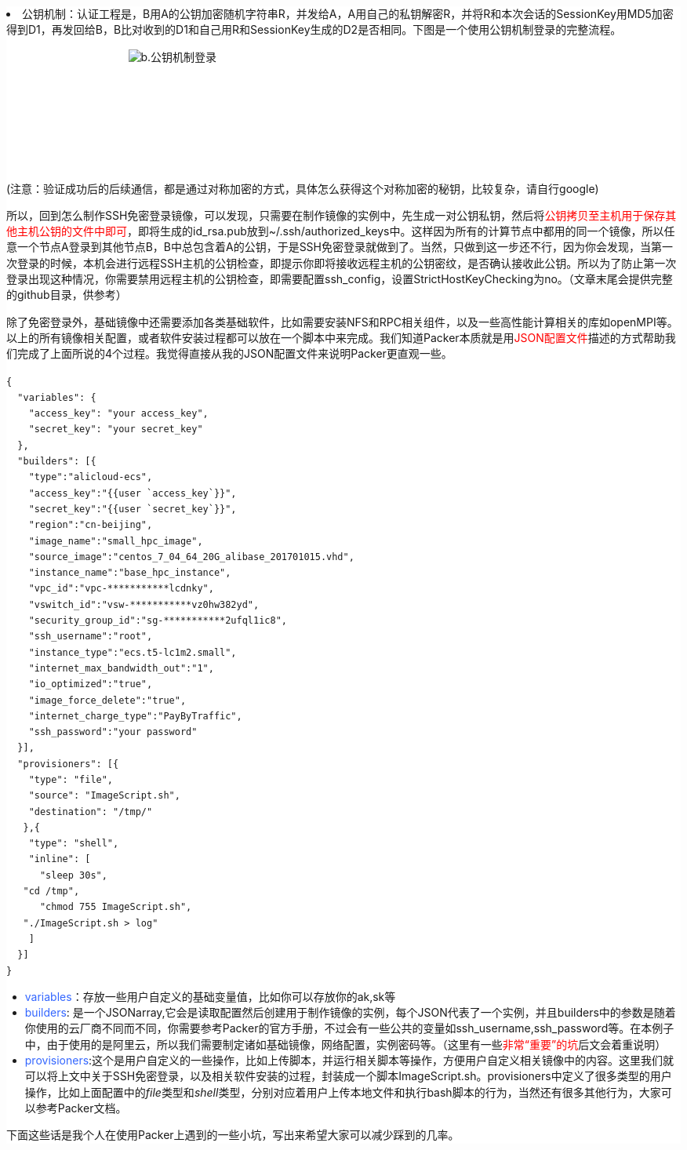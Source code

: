 <li>公钥机制：认证工程是，B用A的公钥加密随机字符串R，并发给A，A用自己的私钥解密R，并将R和本次会话的SessionKey用MD5加密得到D1，再发回给B，B比对收到的D1和自己用R和SessionKey生成的D2是否相同。下图是一个使用公钥机制登录的完整流程。</li>
</ul>
<p><img style="display: block; margin-left: auto; margin-right: auto;" src="http://ata2-img.cn-hangzhou.img-pub.aliyun-inc.com/377d0d1b4c106f4605bfc356f54f2dea.png" alt="b.公钥机制登录" width="549" height="154"></p>
<p>(注意：验证成功后的后续通信，都是通过对称加密的方式，具体怎么获得这个对称加密的秘钥，比较复杂，请自行google)</p>
<p>        所以，回到怎么制作SSH免密登录镜像，可以发现，只需要在制作镜像的实例中，先生成一对公钥私钥，然后将<span style="color: #ff0000;">公钥拷贝至主机用于保存其他主机公钥的文件中即可</span>，即将生成的id_rsa.pub放到~/.ssh/authorized_keys中。这样因为所有的计算节点中都用的同一个镜像，所以任意一个节点A登录到其他节点B，B中总包含着A的公钥，于是SSH免密登录就做到了。当然，只做到这一步还不行，因为你会发现，当第一次登录的时候，本机会进行远程SSH主机的公钥检查，即提示你即将接收远程主机的公钥密纹，是否确认接收此公钥。所以为了防止第一次登录出现这种情况，你需要禁用远程主机的公钥检查，即需要配置ssh_config，设置StrictHostKeyChecking为no。（文章末尾会提供完整的github目录，供参考）</p>
<p>        除了免密登录外，基础镜像中还需要添加各类基础软件，比如需要安装NFS和RPC相关组件，以及一些高性能计算相关的库如openMPI等。以上的所有镜像相关配置，或者软件安装过程都可以放在一个脚本中来完成。我们知道Packer本质就是用<span style="color: #ff0000;">JSON配置文件</span>描述的方式帮助我们完成了上面所说的4个过程。我觉得直接从我的JSON配置文件来说明Packer更直观一些。</p>
<pre class="language-python"><code>{
  "variables": {
    "access_key": "your access_key",
    "secret_key": "your secret_key"
  },
  "builders": [{
    "type":"alicloud-ecs",
    "access_key":"{{user `access_key`}}",
    "secret_key":"{{user `secret_key`}}",
    "region":"cn-beijing",
    "image_name":"small_hpc_image",
    "source_image":"centos_7_04_64_20G_alibase_201701015.vhd",
    "instance_name":"base_hpc_instance",
    "vpc_id":"vpc-***********lcdnky",
    "vswitch_id":"vsw-***********vz0hw382yd",
    "security_group_id":"sg-***********2ufql1ic8",
    "ssh_username":"root",
    "instance_type":"ecs.t5-lc1m2.small",
    "internet_max_bandwidth_out":"1",
    "io_optimized":"true",
    "image_force_delete":"true",
    "internet_charge_type":"PayByTraffic",
    "ssh_password":"your password"
  }],
  "provisioners": [{
    "type": "file",
    "source": "ImageScript.sh",
    "destination": "/tmp/"
   },{
    "type": "shell",
    "inline": [
      "sleep 30s",
   "cd /tmp",
      "chmod 755 ImageScript.sh",
   "./ImageScript.sh > log"
    ]
  }]
}</code></pre>
<ul>
<li><span style="color: #3366ff;">variables</span>：存放一些用户自定义的基础变量值，比如你可以存放你的ak,sk等</li>
<li><span style="color: #3366ff;">builders</span>: 是一个JSONarray,它会是读取配置然后创建用于制作镜像的实例，每个JSON代表了一个实例，并且builders中的参数是随着你使用的云厂商不同而不同，你需要参考Packer的官方手册，不过会有一些公共的变量如ssh_username,ssh_password等。在本例子中，由于使用的是阿里云，所以我们需要制定诸如基础镜像，网络配置，实例密码等。（这里有一些<span style="color: #ff0000;">非常“重要”的坑</span>后文会着重说明）</li>
<li><span style="color: #3366ff;">provisioners</span>:这个是用户自定义的一些操作，比如上传脚本，并运行相关脚本等操作，方便用户自定义相关镜像中的内容。这里我们就可以将上文中关于SSH免密登录，以及相关软件安装的过程，封装成一个脚本ImageScript.sh。provisioners中定义了很多类型的用户操作，比如上面配置中的<em>file</em>类型和<em>shell</em>类型，分别对应着用户上传本地文件和执行bash脚本的行为，当然还有很多其他行为，大家可以参考Packer文档。</li>
</ul>
<p>下面这些话是我个人在使用Packer上遇到的一些小坑，写出来希望大家可以减少踩到的几率。</p>
<ol>